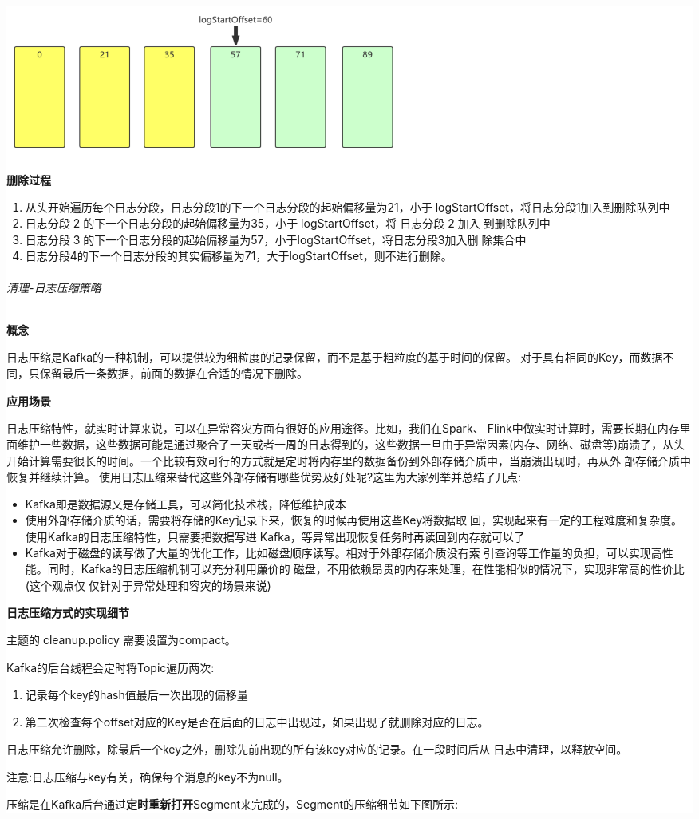 <img src="图片/基于偏移量.png" style="zoom:50%;" />

**删除过程**

1. 从头开始遍历每个日志分段，日志分段1的下一个日志分段的起始偏移量为21，小于 logStartOffset，将日志分段1加入到删除队列中
2. 日志分段 2 的下一个日志分段的起始偏移量为35，小于 logStartOffset，将 日志分段 2 加入 到删除队列中
3. 日志分段 3 的下一个日志分段的起始偏移量为57，小于logStartOffset，将日志分段3加入删 除集合中
4. 日志分段4的下一个日志分段的其实偏移量为71，大于logStartOffset，则不进行删除。

###### 清理-日志压缩策略

**概念** 

日志压缩是Kafka的一种机制，可以提供较为细粒度的记录保留，而不是基于粗粒度的基于时间的保留。 对于具有相同的Key，而数据不同，只保留最后一条数据，前面的数据在合适的情况下删除。

**应用场景**

日志压缩特性，就实时计算来说，可以在异常容灾方面有很好的应用途径。比如，我们在Spark、 Flink中做实时计算时，需要长期在内存里面维护一些数据，这些数据可能是通过聚合了一天或者一周的日志得到的，这些数据一旦由于异常因素(内存、网络、磁盘等)崩溃了，从头开始计算需要很长的时间。一个比较有效可行的方式就是定时将内存里的数据备份到外部存储介质中，当崩溃出现时，再从外 部存储介质中恢复并继续计算。
使用日志压缩来替代这些外部存储有哪些优势及好处呢?这里为大家列举并总结了几点:

* Kafka即是数据源又是存储工具，可以简化技术栈，降低维护成本 
* 使用外部存储介质的话，需要将存储的Key记录下来，恢复的时候再使用这些Key将数据取 回，实现起来有一定的工程难度和复杂度。使用Kafka的日志压缩特性，只需要把数据写进 Kafka，等异常出现恢复任务时再读回到内存就可以了 
* Kafka对于磁盘的读写做了大量的优化工作，比如磁盘顺序读写。相对于外部存储介质没有索 引查询等工作量的负担，可以实现高性能。同时，Kafka的日志压缩机制可以充分利用廉价的 磁盘，不用依赖昂贵的内存来处理，在性能相似的情况下，实现非常高的性价比(这个观点仅 仅针对于异常处理和容灾的场景来说)

**日志压缩方式的实现细节**

主题的 cleanup.policy 需要设置为compact。

Kafka的后台线程会定时将Topic遍历两次:

1. 记录每个key的hash值最后一次出现的偏移量

2. 第二次检查每个offset对应的Key是否在后面的日志中出现过，如果出现了就删除对应的日志。

日志压缩允许删除，除最后一个key之外，删除先前出现的所有该key对应的记录。在一段时间后从 日志中清理，以释放空间。

注意:日志压缩与key有关，确保每个消息的key不为null。

压缩是在Kafka后台通过**定时重新打开**Segment来完成的，Segment的压缩细节如下图所示:
